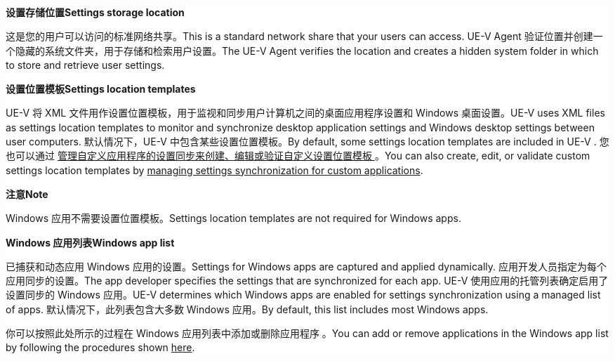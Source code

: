 <tr class="odd">
<td align="left"><p><strong><span data-ttu-id="78d38-126">设置存储位置</span><span class="sxs-lookup"><span data-stu-id="78d38-126">Settings storage location</span></span></strong></p></td>
<td align="left"><p><span data-ttu-id="78d38-127">这是您的用户可以访问的标准网络共享。</span><span class="sxs-lookup"><span data-stu-id="78d38-127">This is a standard network share that your users can access.</span></span> <span data-ttu-id="78d38-128">UE-V Agent 验证位置并创建一个隐藏的系统文件夹，用于存储和检索用户设置。</span><span class="sxs-lookup"><span data-stu-id="78d38-128">The UE-V Agent verifies the location and creates a hidden system folder in which to store and retrieve user settings.</span></span></p></td>
</tr>
<tr class="even">
<td align="left"><p><strong><span data-ttu-id="78d38-129">设置位置模板</span><span class="sxs-lookup"><span data-stu-id="78d38-129">Settings location templates</span></span></strong></p></td>
<td align="left"><p><span data-ttu-id="78d38-130">UE-V 将 XML 文件用作设置位置模板，用于监视和同步用户计算机之间的桌面应用程序设置和 Windows 桌面设置。</span><span class="sxs-lookup"><span data-stu-id="78d38-130">UE-V uses XML files as settings location templates to monitor and synchronize desktop application settings and Windows desktop settings between user computers.</span></span> <span data-ttu-id="78d38-131">默认情况下，UE-V 中包含某些设置位置模板。</span><span class="sxs-lookup"><span data-stu-id="78d38-131">By default, some settings location templates are included in UE-V .</span></span> <span data-ttu-id="78d38-132">您也可以通过 <a href="#customapps" data-raw-source="[managing settings synchronization for custom applications](#customapps)"> 管理自定义应用程序的设置同步来创建、编辑或验证自定义设置位置模板 </a> 。</span><span class="sxs-lookup"><span data-stu-id="78d38-132">You can also create, edit, or validate custom settings location templates by <a href="#customapps" data-raw-source="[managing settings synchronization for custom applications](#customapps)">managing settings synchronization for custom applications</a>.</span></span></p>
<div class="alert">
<strong><span data-ttu-id="78d38-133">注意</span><span class="sxs-lookup"><span data-stu-id="78d38-133">Note</span></span></strong><br/><p><span data-ttu-id="78d38-134">Windows 应用不需要设置位置模板。</span><span class="sxs-lookup"><span data-stu-id="78d38-134">Settings location templates are not required for Windows apps.</span></span></p>
</div>
<div>

</div></td>
</tr>
<tr class="odd">
<td align="left"><p><strong><span data-ttu-id="78d38-135">Windows 应用列表</span><span class="sxs-lookup"><span data-stu-id="78d38-135">Windows app list</span></span></strong></p></td>
<td align="left"><p><span data-ttu-id="78d38-136">已捕获和动态应用 Windows 应用的设置。</span><span class="sxs-lookup"><span data-stu-id="78d38-136">Settings for Windows apps are captured and applied dynamically.</span></span> <span data-ttu-id="78d38-137">应用开发人员指定为每个应用同步的设置。</span><span class="sxs-lookup"><span data-stu-id="78d38-137">The app developer specifies the settings that are synchronized for each app.</span></span> <span data-ttu-id="78d38-138">UE-V 使用应用的托管列表确定启用了设置同步的 Windows 应用。</span><span class="sxs-lookup"><span data-stu-id="78d38-138">UE-V determines which Windows apps are enabled for settings synchronization using a managed list of apps.</span></span> <span data-ttu-id="78d38-139">默认情况下，此列表包含大多数 Windows 应用。</span><span class="sxs-lookup"><span data-stu-id="78d38-139">By default, this list includes most Windows apps.</span></span></p>
<p><span data-ttu-id="78d38-140">你可以按照此处所示的过程在 Windows 应用列表中添加或删除应用程序 <a href="https://technet.microsoft.com/library/dn458925.aspx" data-raw-source="[here](https://technet.microsoft.com/library/dn458925.aspx)"> </a> 。</span><span class="sxs-lookup"><span data-stu-id="78d38-140">You can add or remove applications in the Windows app list by following the procedures shown <a href="https://technet.microsoft.com/library/dn458925.aspx" data-raw-source="[here](https://technet.microsoft.com/library/dn458925.aspx)">here</a>.</span></span></p></td>
</tr>
</tbody>
</table>

